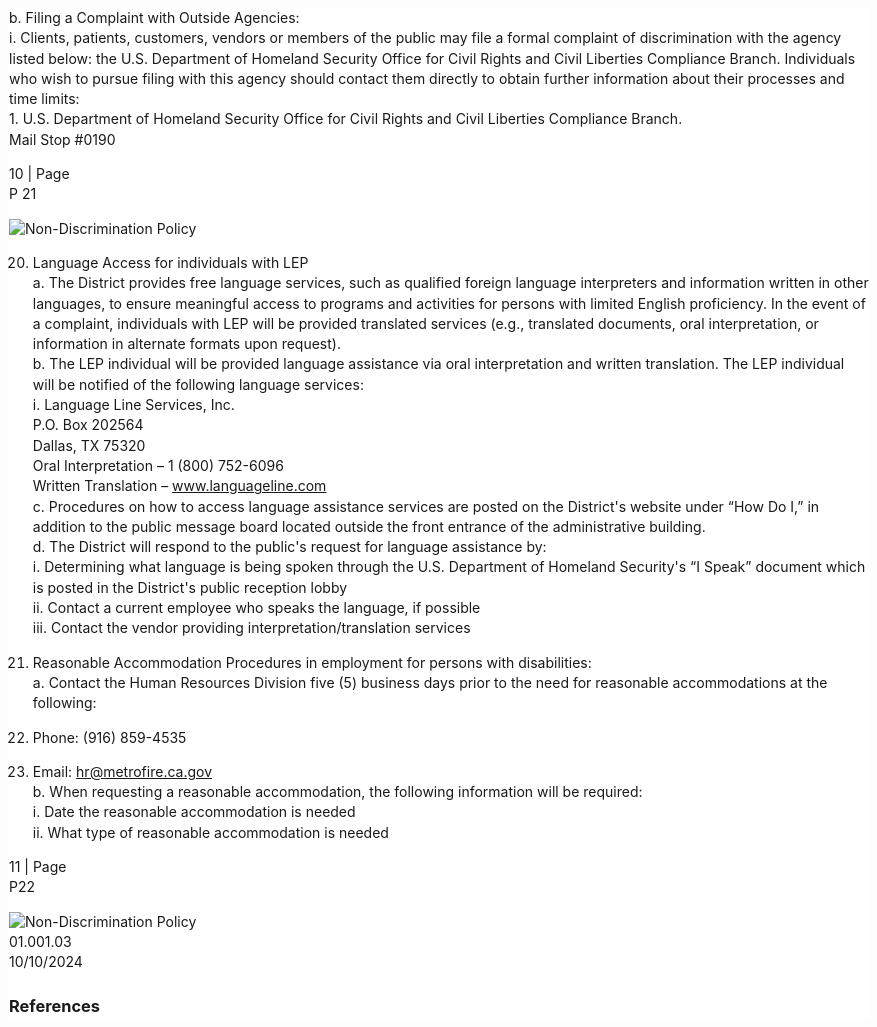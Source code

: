    b. Filing a Complaint with Outside Agencies:  
      i. Clients, patients, customers, vendors or members of the public may file a formal complaint of discrimination with the agency listed below: the U.S. Department of Homeland Security Office for Civil Rights and Civil Liberties Compliance Branch. Individuals who wish to pursue filing with this agency should contact them directly to obtain further information about their processes and time limits:  
         1. U.S. Department of Homeland Security Office for Civil Rights and Civil Liberties Compliance Branch.  
            Mail Stop #0190  

10 | Page  
P 21

![Non-Discrimination Policy](https://www.dhs.gov/crcl)

20. Language Access for individuals with LEP  
a. The District provides free language services, such as qualified foreign language interpreters and information written in other languages, to ensure meaningful access to programs and activities for persons with limited English proficiency. In the event of a complaint, individuals with LEP will be provided translated services (e.g., translated documents, oral interpretation, or information in alternate formats upon request).  
b. The LEP individual will be provided language assistance via oral interpretation and written translation. The LEP individual will be notified of the following language services:  
   i. Language Line Services, Inc.  
   P.O. Box 202564  
   Dallas, TX 75320  
   Oral Interpretation – 1 (800) 752-6096  
   Written Translation – www.languageline.com  
c. Procedures on how to access language assistance services are posted on the District's website under “How Do I,” in addition to the public message board located outside the front entrance of the administrative building.  
d. The District will respond to the public's request for language assistance by:  
   i. Determining what language is being spoken through the U.S. Department of Homeland Security's “I Speak” document which is posted in the District's public reception lobby  
   ii. Contact a current employee who speaks the language, if possible  
   iii. Contact the vendor providing interpretation/translation services  

21. Reasonable Accommodation Procedures in employment for persons with disabilities:  
a. Contact the Human Resources Division five (5) business days prior to the need for reasonable accommodations at the following:  
   1. Phone: (916) 859-4535  
   2. Email: hr@metrofire.ca.gov  
b. When requesting a reasonable accommodation, the following information will be required:  
   i. Date the reasonable accommodation is needed  
   ii. What type of reasonable accommodation is needed  

11 | Page  
P22

![Non-Discrimination Policy](https://via.placeholder.com/993x768.png?text=Non-Discrimination+Policy)  
01.001.03  
10/10/2024  

### References

